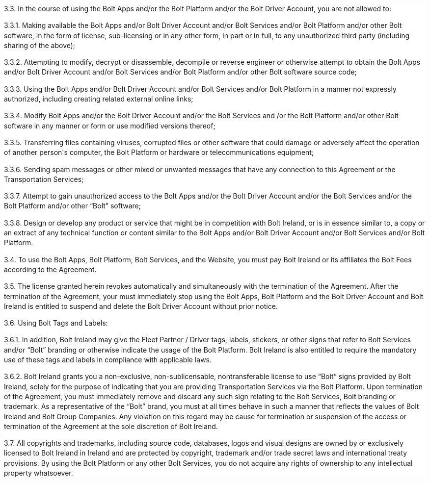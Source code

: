3.3. In the course of using the Bolt Apps and/or the Bolt Platform and/or the Bolt Driver Account, you are not allowed to:

3.3.1. Making available the Bolt Apps and/or Bolt Driver Account and/or Bolt Services and/or Bolt Platform and/or other Bolt software, in the form of license, sub-licensing or in any other form, in part or in full, to any unauthorized third party (including sharing of the above);

3.3.2. Attempting to modify, decrypt or disassemble, decompile or reverse engineer or otherwise attempt to obtain the Bolt Apps and/or Bolt Driver Account and/or Bolt Services and/or Bolt Platform and/or other Bolt software source code;

3.3.3. Using the Bolt Apps and/or Bolt Driver Account and/or Bolt Services and/or Bolt Platform in a manner not expressly authorized, including creating related external online links;

3.3.4. Modify Bolt Apps and/or the Bolt Driver Account and/or the Bolt Services and /or the Bolt Platform and/or other Bolt software in any manner or form or use modified versions thereof;

3.3.5. Transferring files containing viruses, corrupted files or other software that could damage or adversely affect the operation of another person's computer, the Bolt Platform or hardware or telecommunications equipment;

3.3.6. Sending spam messages or other mixed or unwanted messages that have any connection to this Agreement or the Transportation Services;

3.3.7. Attempt to gain unauthorized access to the Bolt Apps and/or the Bolt Driver Account and/or the Bolt Services and/or the Bolt Platform and/or other “Bolt” software;

3.3.8. Design or develop any product or service that might be in competition with Bolt Ireland, or is in essence similar to, a copy or an extract of any technical function or content similar to the Bolt Apps and/or Bolt Driver Account and/or Bolt Services and/or Bolt Platform.

3.4. To use the Bolt Apps, Bolt Platform, Bolt Services, and the Website, you must pay Bolt Ireland or its affiliates the Bolt Fees according to the Agreement.

3.5. The license granted herein revokes automatically and simultaneously with the termination of the Agreement. After the termination of the Agreement, your must immediately stop using the Bolt Apps, Bolt Platform and the Bolt Driver Account and Bolt Ireland is entitled to suspend and delete the Bolt Driver Account without prior notice.

3.6. Using Bolt Tags and Labels:

3.6.1. In addition, Bolt Ireland may give the Fleet Partner / Driver tags, labels, stickers, or other signs that refer to Bolt Services and/or “Bolt” branding or otherwise indicate the usage of the Bolt Platform. Bolt Ireland is also entitled to require the mandatory use of these tags and labels in compliance with applicable laws.

3.6.2. Bolt Ireland grants you a non-exclusive, non-sublicensable, nontransferable license to use “Bolt” signs provided by Bolt Ireland, solely for the purpose of indicating that you are providing Transportation Services via the Bolt Platform. Upon termination of the Agreement, you must immediately remove and discard any such sign relating to the Bolt Services, Bolt branding or trademark. As a representative of the “Bolt” brand, you must at all times behave in such a manner that reflects the values of Bolt Ireland and Bolt Group Companies. Any violation on this regard may be cause for termination or suspension of the access or termination of the Agreement at the sole discretion of Bolt Ireland.

3.7. All copyrights and trademarks, including source code, databases, logos and visual designs are owned by or exclusively licensed to Bolt Ireland in Ireland and are protected by copyright, trademark and/or trade secret laws and international treaty provisions. By using the Bolt Platform or any other Bolt Services, you do not acquire any rights of ownership to any intellectual property whatsoever.

